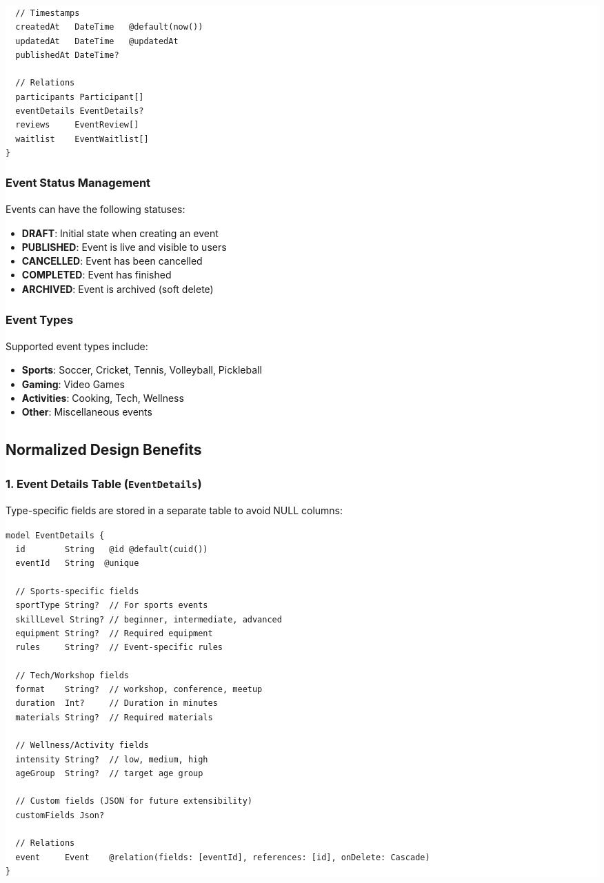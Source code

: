 ```prisma
  // Timestamps
  createdAt   DateTime   @default(now())
  updatedAt   DateTime   @updatedAt
  publishedAt DateTime?
  
  // Relations
  participants Participant[]
  eventDetails EventDetails?
  reviews     EventReview[]
  waitlist    EventWaitlist[]
}
```

### Event Status Management
Events can have the following statuses:
- **DRAFT**: Initial state when creating an event
- **PUBLISHED**: Event is live and visible to users
- **CANCELLED**: Event has been cancelled
- **COMPLETED**: Event has finished
- **ARCHIVED**: Event is archived (soft delete)

### Event Types
Supported event types include:
- **Sports**: Soccer, Cricket, Tennis, Volleyball, Pickleball
- **Gaming**: Video Games
- **Activities**: Cooking, Tech, Wellness
- **Other**: Miscellaneous events

## Normalized Design Benefits

### 1. **Event Details Table (`EventDetails`)**
Type-specific fields are stored in a separate table to avoid NULL columns:

```prisma
model EventDetails {
  id        String   @id @default(cuid())
  eventId   String  @unique
  
  // Sports-specific fields
  sportType String?  // For sports events
  skillLevel String? // beginner, intermediate, advanced
  equipment String?  // Required equipment
  rules     String?  // Event-specific rules
  
  // Tech/Workshop fields
  format    String?  // workshop, conference, meetup
  duration  Int?     // Duration in minutes
  materials String?  // Required materials
  
  // Wellness/Activity fields
  intensity String?  // low, medium, high
  ageGroup  String?  // target age group
  
  // Custom fields (JSON for future extensibility)
  customFields Json?
  
  // Relations
  event     Event    @relation(fields: [eventId], references: [id], onDelete: Cascade)
}
```
